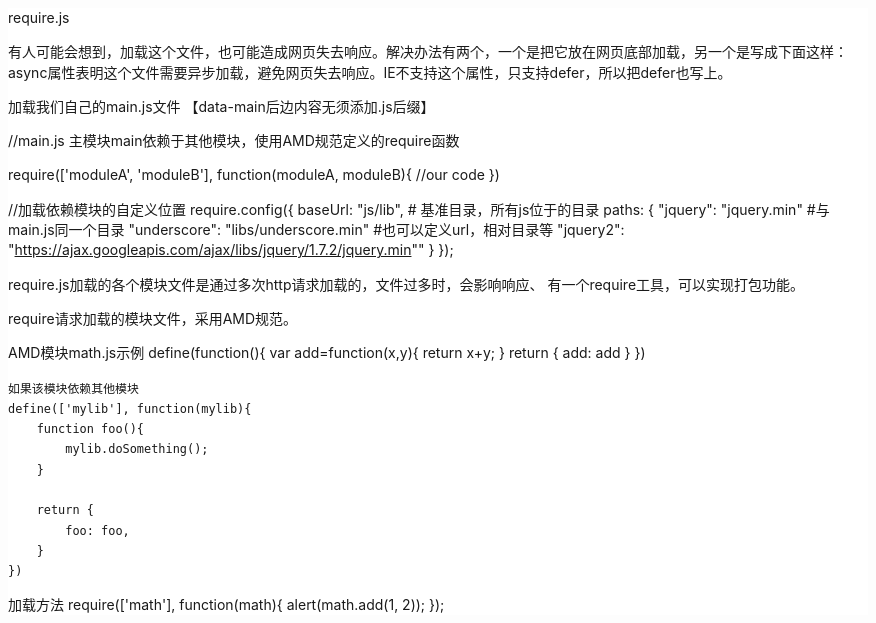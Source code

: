 require.js

有人可能会想到，加载这个文件，也可能造成网页失去响应。解决办法有两个，一个是把它放在网页底部加载，另一个是写成下面这样：
　<script src="js/require.js" defer async="true" ></script>
async属性表明这个文件需要异步加载，避免网页失去响应。IE不支持这个属性，只支持defer，所以把defer也写上。

加载我们自己的main.js文件
【data-main后边内容无须添加.js后缀】
　<script src="js/require.js" data-main="js/main"></script>

//main.js 主模块main依赖于其他模块，使用AMD规范定义的require函数

require(['moduleA', 'moduleB'], function(moduleA, moduleB){
	//our code
})

//加载依赖模块的自定义位置
require.config({
	baseUrl: "js/lib",	# 基准目录，所有js位于的目录
	paths: {
		"jquery": "jquery.min"	#与main.js同一个目录
		"underscore": "libs/underscore.min"	#也可以定义url，相对目录等
		"jquery2": "https://ajax.googleapis.com/ajax/libs/jquery/1.7.2/jquery.min""
	}
});


require.js加载的各个模块文件是通过多次http请求加载的，文件过多时，会影响响应、
有一个require工具，可以实现打包功能。

require请求加载的模块文件，采用AMD规范。

AMD模块math.js示例
	define(function(){
		var add=function(x,y){
			return x+y;
		}
		return {
			add: add
		}
	})
	
	如果该模块依赖其他模块
	define(['mylib'], function(mylib){
		function foo(){
			mylib.doSomething();
		}

		return {
			foo: foo,
		} 
	})

加载方法
require(['math'], function(math){
	alert(math.add(1, 2));
});

